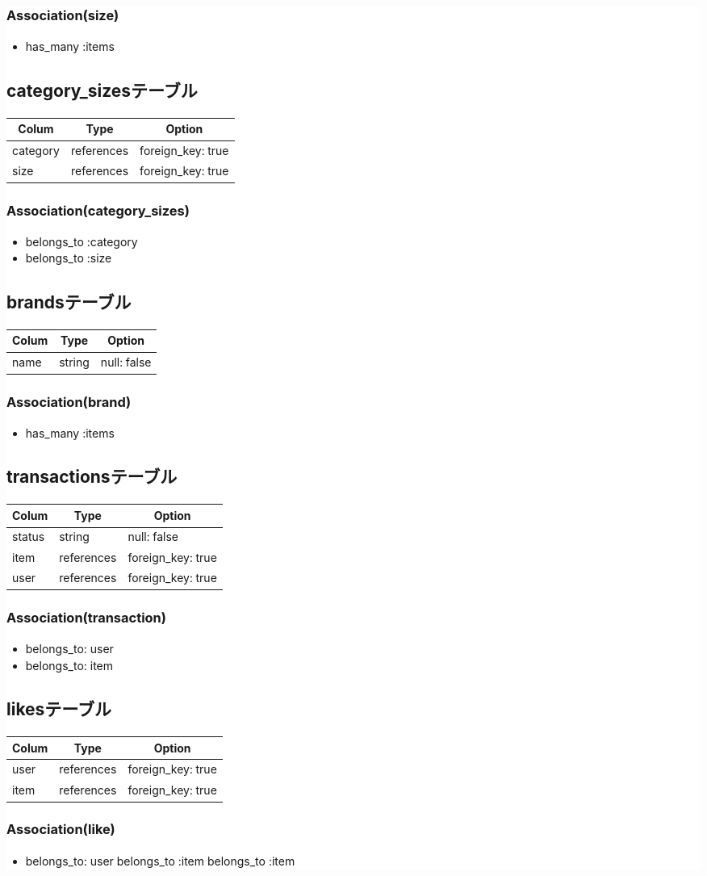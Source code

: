 ### Association(size)
- has_many :items

## category_sizesテーブル

|Colum|Type|Option|
|-----|----|------|
|category|references|foreign_key: true|
|size|references|foreign_key: true|

### Association(category_sizes)
- belongs_to :category
- belongs_to :size

## brandsテーブル

|Colum|Type|Option|
|-----|----|------|
|name|string|null: false|

### Association(brand)
- has_many :items

## transactionsテーブル

|Colum|Type|Option|
|-----|----|------|
|status|string|null: false|
|item|references|foreign_key: true|
|user|references|foreign_key: true|

### Association(transaction)
- belongs_to: user
- belongs_to: item

## likesテーブル

|Colum|Type|Option|
|-----|----|------|
|user|references|foreign_key: true|
|item|references|foreign_key: true|

### Association(like)
- belongs_to: user belongs_to :item
  belongs_to :item
